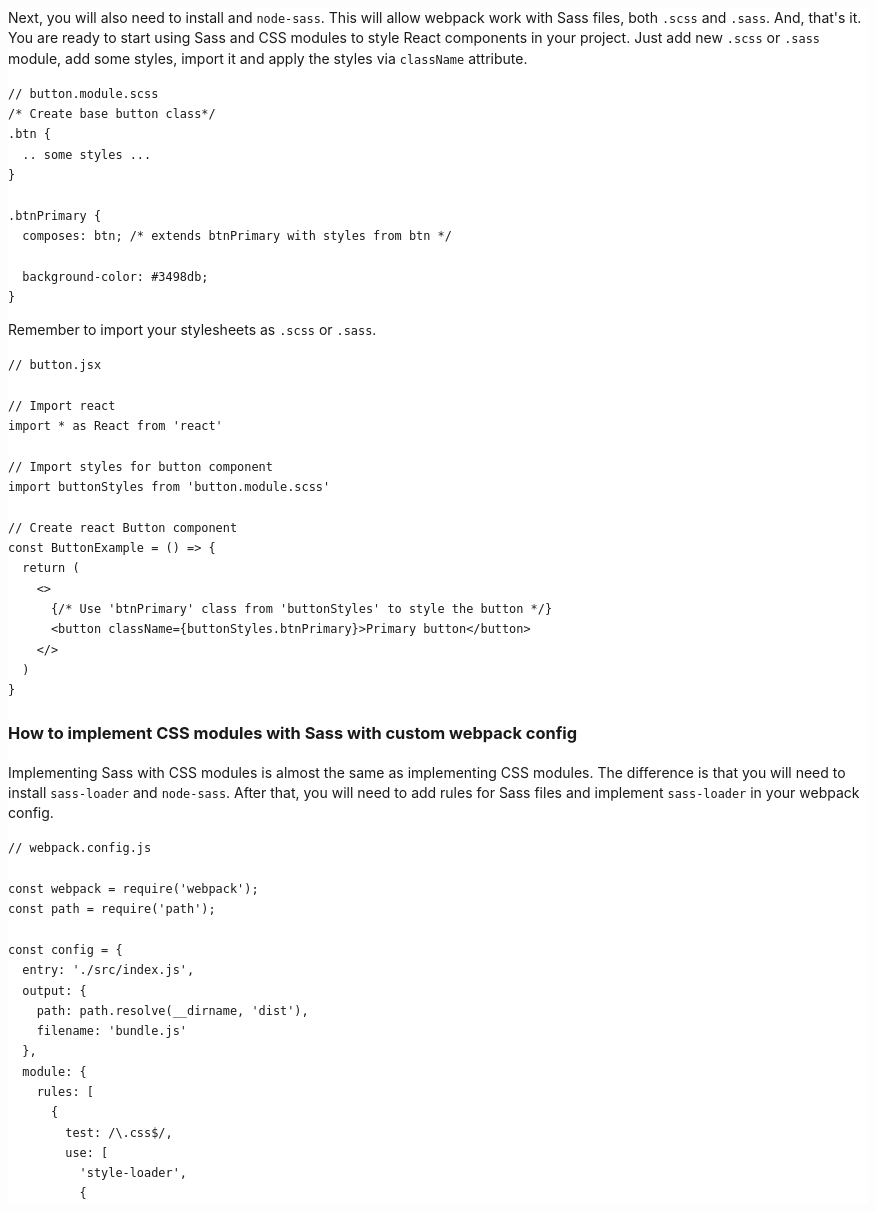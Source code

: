 Next, you will also need to install and `node-sass`. This will allow webpack work with Sass files, both `.scss` and `.sass`. And, that's it. You are ready to start using Sass and CSS modules to style React components in your project. Just add new `.scss` or `.sass` module, add some styles, import it and apply the styles via `className` attribute.

```
// button.module.scss
/* Create base button class*/
.btn {
  .. some styles ...
}

.btnPrimary {
  composes: btn; /* extends btnPrimary with styles from btn */

  background-color: #3498db;
}
```

Remember to import your stylesheets as `.scss` or `.sass`.

```
// button.jsx

// Import react
import * as React from 'react'

// Import styles for button component
import buttonStyles from 'button.module.scss'

// Create react Button component
const ButtonExample = () => {
  return (
    <>
      {/* Use 'btnPrimary' class from 'buttonStyles' to style the button */}
      <button className={buttonStyles.btnPrimary}>Primary button</button>
    </>
  )
}
```

### How to implement CSS modules with Sass with custom webpack config

Implementing Sass with CSS modules is almost the same as implementing CSS modules. The difference is that you will need to install `sass-loader` and `node-sass`. After that, you will need to add rules for Sass files and implement `sass-loader` in your webpack config.

```
// webpack.config.js

const webpack = require('webpack');
const path = require('path');

const config = {
  entry: './src/index.js',
  output: {
    path: path.resolve(__dirname, 'dist'),
    filename: 'bundle.js'
  },
  module: {
    rules: [
      {
        test: /\.css$/,
        use: [
          'style-loader',
          {
```
